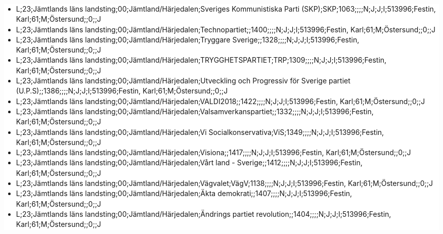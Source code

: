 * L;23;Jämtlands läns landsting;00;Jämtland/Härjedalen;Sveriges Kommunistiska Parti (SKP);SKP;1063;;;;N;J;J;I;513996;Festin, Karl;61;M;Östersund;;0;;J
* L;23;Jämtlands läns landsting;00;Jämtland/Härjedalen;Technopartiet;;1400;;;;N;J;J;I;513996;Festin, Karl;61;M;Östersund;;0;;J
* L;23;Jämtlands läns landsting;00;Jämtland/Härjedalen;Tryggare Sverige;;1328;;;;N;J;J;I;513996;Festin, Karl;61;M;Östersund;;0;;J
* L;23;Jämtlands läns landsting;00;Jämtland/Härjedalen;TRYGGHETSPARTIET;TRP;1309;;;;N;J;J;I;513996;Festin, Karl;61;M;Östersund;;0;;J
* L;23;Jämtlands läns landsting;00;Jämtland/Härjedalen;Utveckling och Progressiv för Sverige partiet (U.P.S);;1386;;;;N;J;J;I;513996;Festin, Karl;61;M;Östersund;;0;;J
* L;23;Jämtlands läns landsting;00;Jämtland/Härjedalen;VALDI2018;;1422;;;;N;J;J;I;513996;Festin, Karl;61;M;Östersund;;0;;J
* L;23;Jämtlands läns landsting;00;Jämtland/Härjedalen;Valsamverkanspartiet;;1332;;;;N;J;J;I;513996;Festin, Karl;61;M;Östersund;;0;;J
* L;23;Jämtlands läns landsting;00;Jämtland/Härjedalen;Vi Socialkonservativa;ViS;1349;;;;N;J;J;I;513996;Festin, Karl;61;M;Östersund;;0;;J
* L;23;Jämtlands läns landsting;00;Jämtland/Härjedalen;Visiona;;1417;;;;N;J;J;I;513996;Festin, Karl;61;M;Östersund;;0;;J
* L;23;Jämtlands läns landsting;00;Jämtland/Härjedalen;Vårt land - Sverige;;1412;;;;N;J;J;I;513996;Festin, Karl;61;M;Östersund;;0;;J
* L;23;Jämtlands läns landsting;00;Jämtland/Härjedalen;Vägvalet;VägV;1138;;;;N;J;J;I;513996;Festin, Karl;61;M;Östersund;;0;;J
* L;23;Jämtlands läns landsting;00;Jämtland/Härjedalen;Äkta demokrati;;1407;;;;N;J;J;I;513996;Festin, Karl;61;M;Östersund;;0;;J
* L;23;Jämtlands läns landsting;00;Jämtland/Härjedalen;Ändrings partiet revolution;;1404;;;;N;J;J;I;513996;Festin, Karl;61;M;Östersund;;0;;J